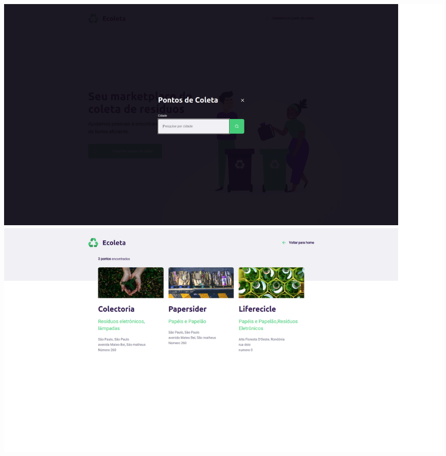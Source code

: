 <img src="/image-readme/search_point.png" width="90%" alt="search point"/>
<img src="/image-readme/points.png" width="90%" alt="points"/>
